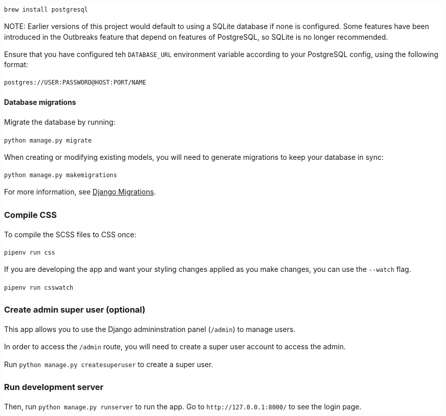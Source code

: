 ```
brew install postgresql
```

NOTE: Earlier versions of this project would default to using a SQLite database if none is configured. Some features have been introduced in the Outbreaks feature that depend on features of PostgreSQL, so SQLite is no longer recommended.

Ensure that you have configured teh `DATABASE_URL` environment variable according to your PostgreSQL config, using the following format:

`postgres://USER:PASSWORD@HOST:PORT/NAME`

#### Database migrations

Migrate the database by running:

```
python manage.py migrate
```

When creating or modifying existing models, you will need to generate migrations to keep your database in sync:

```
python manage.py makemigrations
```

For more information, see [Django Migrations](https://docs.djangoproject.com/en/3.2/topics/migrations/).

### Compile CSS

To compile the SCSS files to CSS once:

```
pipenv run css
```

If you are developing the app and want your styling changes applied as you make changes, you can use the `--watch` flag.

```
pipenv run csswatch
```

### Create admin super user (optional)

This app allows you to use the Django admininstration panel (`/admin`) to manage users.

In order to access the `/admin` route, you will need to create a super user account to access the admin.

Run `python manage.py createsuperuser` to create a super user.

### Run development server

Then, run `python manage.py runserver` to run the app. Go to `http://127.0.0.1:8000/` to see the login page.
